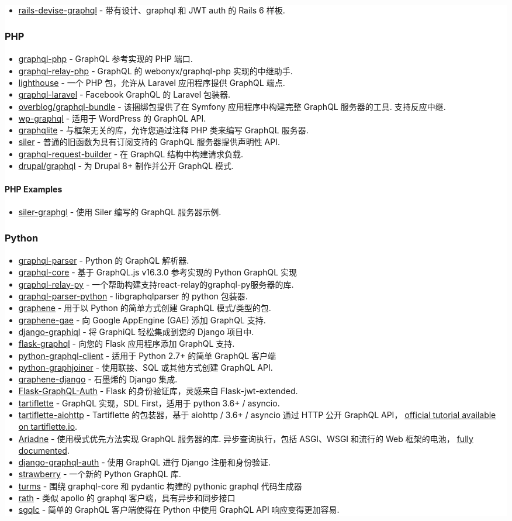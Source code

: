 - [rails-devise-graphql](https://github.com/zauberware/rails-devise-graphql) - 带有设计、graphql 和 JWT auth 的 Rails 6 样板.

<a name="php" />

### PHP

- [graphql-php](https://github.com/webonyx/graphql-php) - GraphQL 参考实现的 PHP 端口.
- [graphql-relay-php](https://github.com/ivome/graphql-relay-php) - GraphQL 的 webonyx/graphql-php 实现的中继助手.
- [lighthouse](https://github.com/nuwave/lighthouse) - 一个 PHP 包，允许从 Laravel 应用程序提供 GraphQL 端点.
- [graphql-laravel](https://github.com/rebing/graphql-laravel) - Facebook GraphQL 的 Laravel 包装器.
- [overblog/graphql-bundle](https://github.com/overblog/GraphQLBundle)  - 该捆绑包提供了在 Symfony 应用程序中构建完整 GraphQL 服务器的工具. 支持反应中继.
- [wp-graphql](https://github.com/wp-graphql/wp-graphql) - 适用于 WordPress 的 GraphQL API.
- [graphqlite](https://github.com/thecodingmachine/graphqlite) - 与框架无关的库，允许您通过注释 PHP 类来编写 GraphQL 服务器.
- [siler](https://github.com/leocavalcante/siler) - 普通的旧函数为具有订阅支持的 GraphQL 服务器提供声明性 API.
- [graphql-request-builder](https://github.com/dpauli/php-graphql-request-builder) - 在 GraphQL 结构中构建请求负载.
- [drupal/graphql](https://www.drupal.org/project/graphql) - 为 Drupal 8+ 制作并公开 GraphQL 模式.

<a name="php-example" />

#### PHP Examples

- [siler-graphgl](https://github.com/leocavalcante/siler/tree/main/examples/graphql) - 使用 Siler 编写的 GraphQL 服务器示例.

<a name="py" />

### Python

- [graphql-parser](https://github.com/tryolabs/graphql-parser) - Python 的 GraphQL 解析器.
- [graphql-core](https://github.com/graphql-python/graphql-core) - 基于 GraphQL.js v16.3.0 参考实现的 Python GraphQL 实现
- [graphql-relay-py](https://github.com/graphql-python/graphql-relay-py) - 一个帮助构建支持react-relay的graphql-py服务器的库.
- [graphql-parser-python](https://github.com/tallstreet/graphql-parser-python) - libgraphqlparser 的 python 包装器.
- [graphene](https://github.com/graphql-python/graphene) - 用于以 Python 的简单方式创建 GraphQL 模式/类型的包.
- [graphene-gae](https://github.com/graphql-python/graphene-gae) - 向 Google AppEngine (GAE) 添加 GraphQL 支持.
- [django-graphiql](https://github.com/GraphQL-python-archive/django-graphiql) - 将 GraphiQL 轻松集成到您的 Django 项目中.
- [flask-graphql](https://github.com/graphql-python/flask-graphql) - 向您的 Flask 应用程序添加 GraphQL 支持.
- [python-graphql-client](https://github.com/prisma/python-graphql-client) - 适用于 Python 2.7+ 的简单 GraphQL 客户端
- [python-graphjoiner](https://github.com/healx/python-graphjoiner) - 使用联接、SQL 或其他方式创建 GraphQL API.
- [graphene-django](https://github.com/graphql-python/graphene-django) - 石墨烯的 Django 集成.
- [Flask-GraphQL-Auth](https://github.com/callsign-viper/Flask-GraphQL-Auth) - Flask 的身份验证库，灵感来自 Flask-jwt-extended.
- [tartiflette](https://github.com/dailymotion/tartiflette) - GraphQL 实现，SDL First，适用于 python 3.6+ / asyncio.
- [tartiflette-aiohttp](https://github.com/dailymotion/tartiflette-aiohttp) - Tartiflette 的包装器，基于 aiohttp / 3.6+ / asyncio 通过 HTTP 公开 GraphQL API， [official tutorial available on tartiflette.io](https://tartiflette.io/docs/tutorial/getting-started).
- [Ariadne](https://github.com/mirumee/ariadne)  - 使用模式优先方法实现 GraphQL 服务器的库. 异步查询执行，包括 ASGI、WSGI 和流行的 Web 框架的电池， [fully documented](https://ariadnegraphql.org).
- [django-graphql-auth](https://github.com/PedroBern/django-graphql-auth) - 使用 GraphQL 进行 Django 注册和身份验证.
- [strawberry](https://github.com/strawberry-graphql/strawberry) - 一个新的 Python GraphQL 库.
- [turms](https://github.com/jhnnsrs/turms) - 围绕 graphql-core 和 pydantic 构建的 pythonic graphql 代码生成器
- [rath](https://github.com/jhnnsrs/rath) - 类似 apollo 的 graphql 客户端，具有异步和同步接口
- [sgqlc](https://github.com/profusion/sgqlc) - 简单的 GraphQL 客户端使得在 Python 中使用 GraphQL API 响应变得更加容易.
